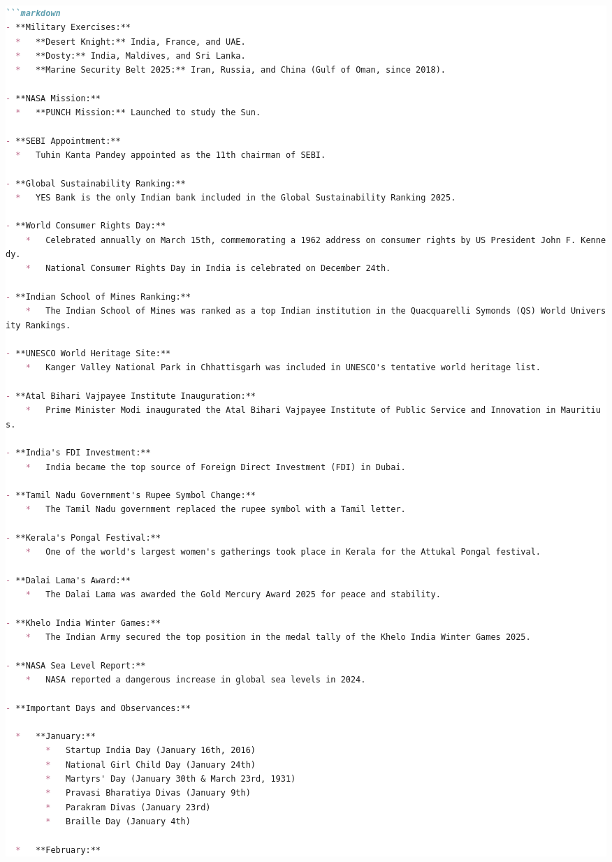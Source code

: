 ```markdown
```markdown
- **Military Exercises:**
  *   **Desert Knight:** India, France, and UAE.
  *   **Dosty:** India, Maldives, and Sri Lanka.
  *   **Marine Security Belt 2025:** Iran, Russia, and China (Gulf of Oman, since 2018).

- **NASA Mission:**
  *   **PUNCH Mission:** Launched to study the Sun.

- **SEBI Appointment:**
  *   Tuhin Kanta Pandey appointed as the 11th chairman of SEBI.

- **Global Sustainability Ranking:**
  *   YES Bank is the only Indian bank included in the Global Sustainability Ranking 2025.

- **World Consumer Rights Day:**
    *   Celebrated annually on March 15th, commemorating a 1962 address on consumer rights by US President John F. Kennedy.
    *   National Consumer Rights Day in India is celebrated on December 24th.

- **Indian School of Mines Ranking:**
    *   The Indian School of Mines was ranked as a top Indian institution in the Quacquarelli Symonds (QS) World University Rankings.

- **UNESCO World Heritage Site:**
    *   Kanger Valley National Park in Chhattisgarh was included in UNESCO's tentative world heritage list.

- **Atal Bihari Vajpayee Institute Inauguration:**
    *   Prime Minister Modi inaugurated the Atal Bihari Vajpayee Institute of Public Service and Innovation in Mauritius.

- **India's FDI Investment:**
    *   India became the top source of Foreign Direct Investment (FDI) in Dubai.

- **Tamil Nadu Government's Rupee Symbol Change:**
    *   The Tamil Nadu government replaced the rupee symbol with a Tamil letter.

- **Kerala's Pongal Festival:**
    *   One of the world's largest women's gatherings took place in Kerala for the Attukal Pongal festival.

- **Dalai Lama's Award:**
    *   The Dalai Lama was awarded the Gold Mercury Award 2025 for peace and stability.

- **Khelo India Winter Games:**
    *   The Indian Army secured the top position in the medal tally of the Khelo India Winter Games 2025.

- **NASA Sea Level Report:**
    *   NASA reported a dangerous increase in global sea levels in 2024.

- **Important Days and Observances:**

  *   **January:**
        *   Startup India Day (January 16th, 2016)
        *   National Girl Child Day (January 24th)
        *   Martyrs' Day (January 30th & March 23rd, 1931)
        *   Pravasi Bharatiya Divas (January 9th)
        *   Parakram Divas (January 23rd)
        *   Braille Day (January 4th)

  *   **February:**
```